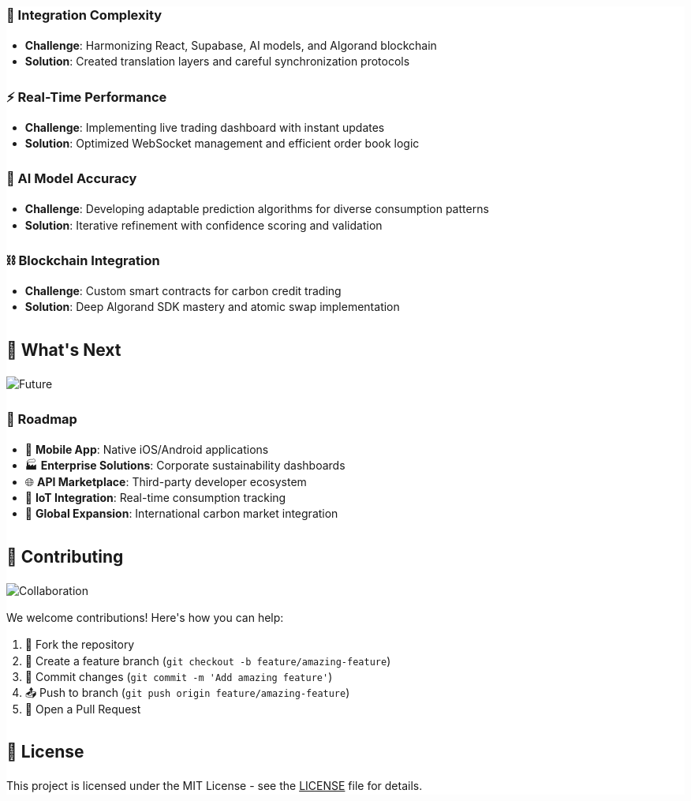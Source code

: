 ### 🔧 Integration Complexity
- **Challenge**: Harmonizing React, Supabase, AI models, and Algorand blockchain
- **Solution**: Created translation layers and careful synchronization protocols

### ⚡ Real-Time Performance  
- **Challenge**: Implementing live trading dashboard with instant updates
- **Solution**: Optimized WebSocket management and efficient order book logic

### 🤖 AI Model Accuracy
- **Challenge**: Developing adaptable prediction algorithms for diverse consumption patterns
- **Solution**: Iterative refinement with confidence scoring and validation

### ⛓️ Blockchain Integration
- **Challenge**: Custom smart contracts for carbon credit trading
- **Solution**: Deep Algorand SDK mastery and atomic swap implementation



## 🚀 What's Next



![Future](https://media.giphy.com/media/xUA7bdHaUUKgBVtTKU/giphy.gif)



### 🔮 Roadmap

- 📱 **Mobile App**: Native iOS/Android applications
- 🏭 **Enterprise Solutions**: Corporate sustainability dashboards
- 🌐 **API Marketplace**: Third-party developer ecosystem
- 🔗 **IoT Integration**: Real-time consumption tracking
- 🤝 **Global Expansion**: International carbon market integration

## 🤝 Contributing



![Collaboration](https://media.giphy.com/media/l1J9FiGxR61OcF2mI/giphy.gif)



We welcome contributions! Here's how you can help:

1. 🍴 Fork the repository
2. 🌿 Create a feature branch (`git checkout -b feature/amazing-feature`)
3. 💾 Commit changes (`git commit -m 'Add amazing feature'`)
4. 📤 Push to branch (`git push origin feature/amazing-feature`)
5. 🔄 Open a Pull Request

## 📜 License

This project is licensed under the MIT License - see the [LICENSE](LICENSE) file for details.
